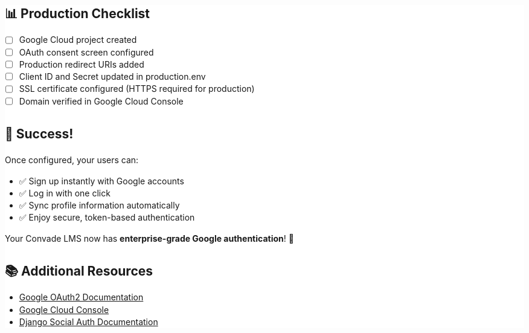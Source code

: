 ## 📊 Production Checklist

- [ ] Google Cloud project created
- [ ] OAuth consent screen configured
- [ ] Production redirect URIs added
- [ ] Client ID and Secret updated in production.env
- [ ] SSL certificate configured (HTTPS required for production)
- [ ] Domain verified in Google Cloud Console

## 🎉 Success!

Once configured, your users can:
- ✅ Sign up instantly with Google accounts
- ✅ Log in with one click
- ✅ Sync profile information automatically
- ✅ Enjoy secure, token-based authentication

Your Convade LMS now has **enterprise-grade Google authentication**! 🚀

## 📚 Additional Resources

- [Google OAuth2 Documentation](https://developers.google.com/identity/protocols/oauth2)
- [Google Cloud Console](https://console.cloud.google.com/)
- [Django Social Auth Documentation](https://python-social-auth.readthedocs.io/) 